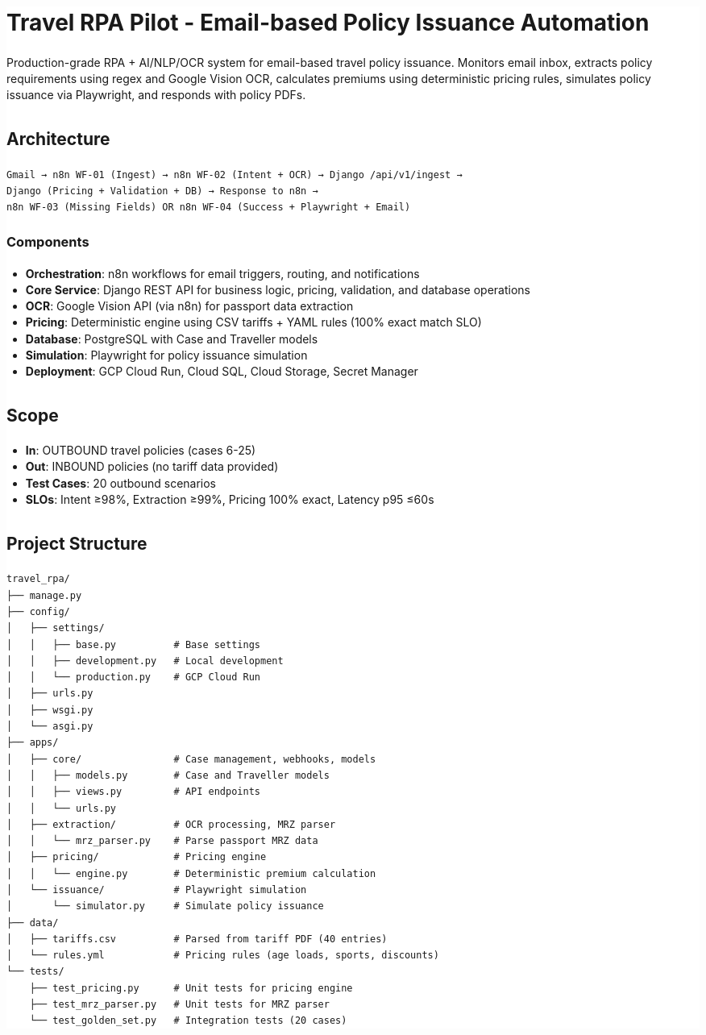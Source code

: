 # Travel RPA Pilot - Email-based Policy Issuance Automation

Production-grade RPA + AI/NLP/OCR system for email-based travel policy issuance. Monitors email inbox, extracts policy requirements using regex and Google Vision OCR, calculates premiums using deterministic pricing rules, simulates policy issuance via Playwright, and responds with policy PDFs.

## Architecture

```
Gmail → n8n WF-01 (Ingest) → n8n WF-02 (Intent + OCR) → Django /api/v1/ingest →
Django (Pricing + Validation + DB) → Response to n8n →
n8n WF-03 (Missing Fields) OR n8n WF-04 (Success + Playwright + Email)
```

### Components

- **Orchestration**: n8n workflows for email triggers, routing, and notifications
- **Core Service**: Django REST API for business logic, pricing, validation, and database operations
- **OCR**: Google Vision API (via n8n) for passport data extraction
- **Pricing**: Deterministic engine using CSV tariffs + YAML rules (100% exact match SLO)
- **Database**: PostgreSQL with Case and Traveller models
- **Simulation**: Playwright for policy issuance simulation
- **Deployment**: GCP Cloud Run, Cloud SQL, Cloud Storage, Secret Manager

## Scope

- **In**: OUTBOUND travel policies (cases 6-25)
- **Out**: INBOUND policies (no tariff data provided)
- **Test Cases**: 20 outbound scenarios
- **SLOs**: Intent ≥98%, Extraction ≥99%, Pricing 100% exact, Latency p95 ≤60s

## Project Structure

```
travel_rpa/
├── manage.py
├── config/
│   ├── settings/
│   │   ├── base.py          # Base settings
│   │   ├── development.py   # Local development
│   │   └── production.py    # GCP Cloud Run
│   ├── urls.py
│   ├── wsgi.py
│   └── asgi.py
├── apps/
│   ├── core/                # Case management, webhooks, models
│   │   ├── models.py        # Case and Traveller models
│   │   ├── views.py         # API endpoints
│   │   └── urls.py
│   ├── extraction/          # OCR processing, MRZ parser
│   │   └── mrz_parser.py    # Parse passport MRZ data
│   ├── pricing/             # Pricing engine
│   │   └── engine.py        # Deterministic premium calculation
│   └── issuance/            # Playwright simulation
│       └── simulator.py     # Simulate policy issuance
├── data/
│   ├── tariffs.csv          # Parsed from tariff PDF (40 entries)
│   └── rules.yml            # Pricing rules (age loads, sports, discounts)
└── tests/
    ├── test_pricing.py      # Unit tests for pricing engine
    ├── test_mrz_parser.py   # Unit tests for MRZ parser
    └── test_golden_set.py   # Integration tests (20 cases)
```